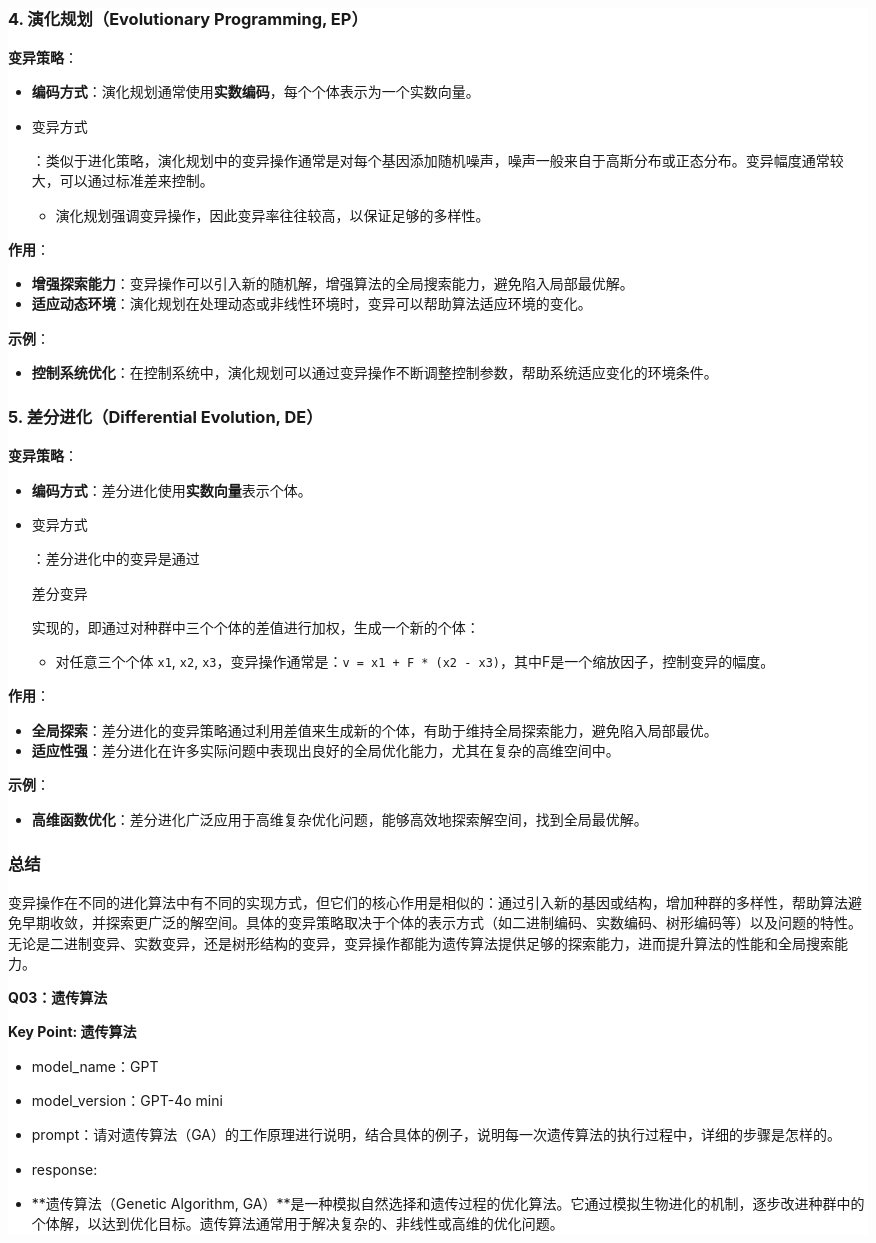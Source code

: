   ### 4. **演化规划（Evolutionary Programming, EP）**

  **变异策略**：

  - **编码方式**：演化规划通常使用**实数编码**，每个个体表示为一个实数向量。

  - 变异方式

    ：类似于进化策略，演化规划中的变异操作通常是对每个基因添加随机噪声，噪声一般来自于高斯分布或正态分布。变异幅度通常较大，可以通过标准差来控制。

    - 演化规划强调变异操作，因此变异率往往较高，以保证足够的多样性。

  **作用**：

  - **增强探索能力**：变异操作可以引入新的随机解，增强算法的全局搜索能力，避免陷入局部最优解。
  - **适应动态环境**：演化规划在处理动态或非线性环境时，变异可以帮助算法适应环境的变化。

  **示例**：

  - **控制系统优化**：在控制系统中，演化规划可以通过变异操作不断调整控制参数，帮助系统适应变化的环境条件。

  ### 5. **差分进化（Differential Evolution, DE）**

  **变异策略**：

  - **编码方式**：差分进化使用**实数向量**表示个体。

  - 变异方式

    ：差分进化中的变异是通过

    差分变异

    实现的，即通过对种群中三个个体的差值进行加权，生成一个新的个体：

    - 对任意三个个体 `x1`, `x2`, `x3`，变异操作通常是：`v = x1 + F * (x2 - x3)`，其中F是一个缩放因子，控制变异的幅度。

  **作用**：

  - **全局探索**：差分进化的变异策略通过利用差值来生成新的个体，有助于维持全局探索能力，避免陷入局部最优。
  - **适应性强**：差分进化在许多实际问题中表现出良好的全局优化能力，尤其在复杂的高维空间中。

  **示例**：

  - **高维函数优化**：差分进化广泛应用于高维复杂优化问题，能够高效地探索解空间，找到全局最优解。

  ### 总结

  变异操作在不同的进化算法中有不同的实现方式，但它们的核心作用是相似的：通过引入新的基因或结构，增加种群的多样性，帮助算法避免早期收敛，并探索更广泛的解空间。具体的变异策略取决于个体的表示方式（如二进制编码、实数编码、树形编码等）以及问题的特性。无论是二进制变异、实数变异，还是树形结构的变异，变异操作都能为遗传算法提供足够的探索能力，进而提升算法的性能和全局搜索能力。

**Q03：遗传算法**

**Key Point: 遗传算法**

- model_name：GPT
- model_version：GPT-4o mini

- prompt：请对遗传算法（GA）的工作原理进行说明，结合具体的例子，说明每一次遗传算法的执行过程中，详细的步骤是怎样的。

- response:
- **遗传算法（Genetic Algorithm, GA）**是一种模拟自然选择和遗传过程的优化算法。它通过模拟生物进化的机制，逐步改进种群中的个体解，以达到优化目标。遗传算法通常用于解决复杂的、非线性或高维的优化问题。

